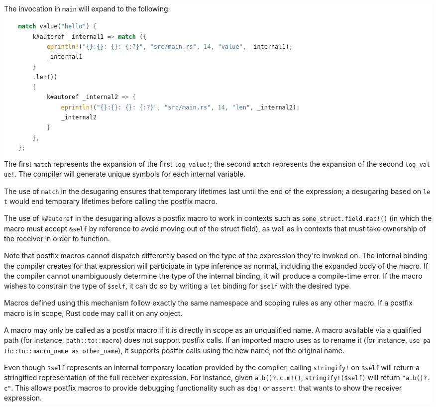 
The invocation in `main` will expand to the following:

```rust
    match value("hello") {
        k#autoref _internal1 => match ({
            eprintln!("{}:{}: {}: {:?}", "src/main.rs", 14, "value", _internal1);
            _internal1
        }
        .len())
        {
            k#autoref _internal2 => {
                eprintln!("{}:{}: {}: {:?}", "src/main.rs", 14, "len", _internal2);
                _internal2
            }
        },
    };
```

The first `match` represents the expansion of the first `log_value!`; the
second `match` represents the expansion of the second `log_value!`. The
compiler will generate unique symbols for each internal variable.

The use of `match` in the desugaring ensures that temporary lifetimes last
until the end of the expression; a desugaring based on `let` would end
temporary lifetimes before calling the postfix macro.

The use of `k#autoref` in the desugaring allows a postfix macro to work in
contexts such as `some_struct.field.mac!()` (in which the macro must accept
`&self` by reference to avoid moving out of the struct field), as well as in
contexts that must take ownership of the receiver in order to function.

Note that postfix macros cannot dispatch differently based on the type of the
expression they're invoked on. The internal binding the compiler creates for
that expression will participate in type inference as normal, including the
expanded body of the macro. If the compiler cannot unambiguously determine the
type of the internal binding, it will produce a compile-time error. If the
macro wishes to constrain the type of `$self`, it can do so by writing a `let`
binding for `$self` with the desired type.

Macros defined using this mechanism follow exactly the same namespace and
scoping rules as any other macro. If a postfix macro is in scope, Rust code may
call it on any object.

A macro may only be called as a postfix macro if it is directly in scope as an
unqualified name. A macro available via a qualified path (for instance,
`path::to::macro`) does not support postfix calls. If an imported macro uses
`as` to rename it (for instance, `use path::to::macro_name as other_name`), it
supports postfix calls using the new name, not the original name.

Even though `$self` represents an internal temporary location provided by the
compiler, calling `stringify!` on `$self` will return a stringified
representation of the full receiver expression. For instance, given
`a.b()?.c.m!()`, `stringify!($self)` will return `"a.b()?.c"`. This allows
postfix macros to provide debugging functionality such as `dbg!` or `assert!`
that wants to show the receiver expression.

